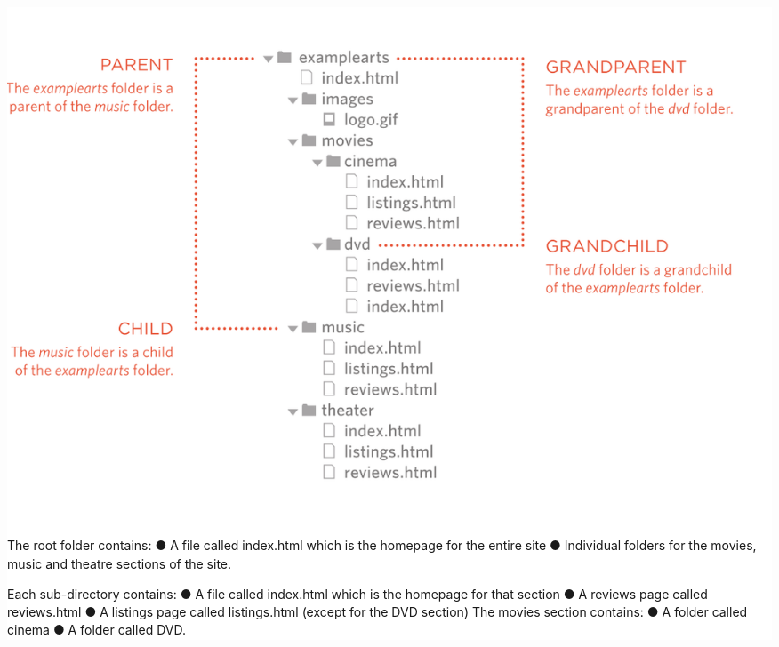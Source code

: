 ![structure](./img/structure.png)

The root folder contains:
● A file called index.html which is the homepage for the entire site
● Individual folders for the movies, music and theatre sections of the site.

Each sub-directory contains:
● A file called index.html which is the homepage for that section
● A reviews page called reviews.html
● A listings page called listings.html (except for the DVD
section)
The movies section contains:
● A folder called cinema
● A folder called DVD.